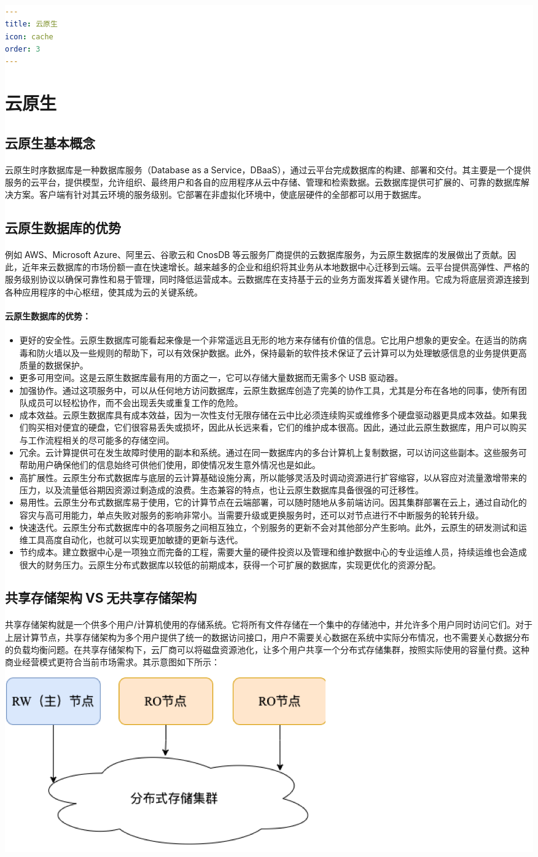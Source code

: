 ```yaml
---
title: 云原生
icon: cache
order: 3
---
```


# 云原生

## 云原生基本概念

云原生时序数据库是一种数据库服务（Database as a Service，DBaaS），通过云平台完成数据库的构建、部署和交付。其主要是一个提供服务的云平台，提供模型，允许组织、最终用户和各自的应用程序从云中存储、管理和检索数据。云数据库提供可扩展的、可靠的数据库解决方案。客户端有针对其云环境的服务级别。它部署在非虚拟化环境中，使底层硬件的全部都可以用于数据库。

## 云原生数据库的优势

例如 AWS、Microsoft Azure、阿里云、谷歌云和 CnosDB 等云服务厂商提供的云数据库服务，为云原生数据库的发展做出了贡献。因此，近年来云数据库的市场份额一直在快速增长。越来越多的企业和组织将其业务从本地数据中心迁移到云端。云平台提供高弹性、严格的服务级别协议以确保可靠性和易于管理，同时降低运营成本。云数据库在支持基于云的业务方面发挥着关键作用。它成为将底层资源连接到各种应用程序的中心枢纽，使其成为云的关键系统。

#### 云原生数据库的优势：

- 更好的安全性。云原生数据库可能看起来像是一个非常遥远且无形的地方来存储有价值的信息。它比用户想象的更安全。在适当的防病毒和防火墙以及一些规则的帮助下，可以有效保护数据。此外，保持最新的软件技术保证了云计算可以为处理敏感信息的业务提供更高质量的数据保护。
- 更多可用空间。这是云原生数据库最有用的方面之一，它可以存储大量数据而无需多个 USB 驱动器。
- 加强协作。通过这项服务中，可以从任何地方访问数据库，云原生数据库创造了完美的协作工具，尤其是分布在各地的同事，使所有团队成员可以轻松协作，而不会出现丢失或重复工作的危险。
- 成本效益。云原生数据库具有成本效益，因为一次性支付无限存储在云中比必须连续购买或维修多个硬盘驱动器更具成本效益。如果我们购买相对便宜的硬盘，它们很容易丢失或损坏，因此从长远来看，它们的维护成本很高。因此，通过此云原生数据库，用户可以购买与工作流程相关的尽可能多的存储空间。
- 冗余。云计算提供可在发生故障时使用的副本和系统。通过在同一数据库内的多台计算机上复制数据，可以访问这些副本。这些服务可帮助用户确保他们的信息始终可供他们使用，即使情况发生意外情况也是如此。
- 高扩展性。云原生分布式数据库与底层的云计算基础设施分离，所以能够灵活及时调动资源进行扩容缩容，以从容应对流量激增带来的压力，以及流量低谷期因资源过剩造成的浪费。生态兼容的特点，也让云原生数据库具备很强的可迁移性。
- 易用性。云原生分布式数据库易于使用，它的计算节点在云端部署，可以随时随地从多前端访问。因其集群部署在云上，通过自动化的容灾与高可用能力，单点失败对服务的影响非常小。当需要升级或更换服务时，还可以对节点进行不中断服务的轮转升级。
- 快速迭代。云原生分布式数据库中的各项服务之间相互独立，个别服务的更新不会对其他部分产生影响。此外，云原生的研发测试和运维工具高度自动化，也就可以实现更加敏捷的更新与迭代。
- 节约成本。建立数据中心是一项独立而完备的工程，需要大量的硬件投资以及管理和维护数据中心的专业运维人员，持续运维也会造成很大的财务压力。云原生分布式数据库以较低的前期成本，获得一个可扩展的数据库，实现更优化的资源分配。

## 共享存储架构 VS 无共享存储架构

共享存储架构就是一个供多个用户/计算机使用的存储系统。它将所有文件存储在一个集中的存储池中，并允许多个用户同时访问它们。对于上层计算节点，共享存储架构为多个用户提供了统一的数据访问接口，用户不需要关心数据在系统中实际分布情况，也不需要关心数据分布的负载均衡问题。在共享存储架构下，云厂商可以将磁盘资源池化，让多个用户共享一个分布式存储集群，按照实际使用的容量付费。这种商业经营模式更符合当前市场需求。其示意图如下所示：

![共享存储架构](../../../source/_static/img/share_everything.png)
